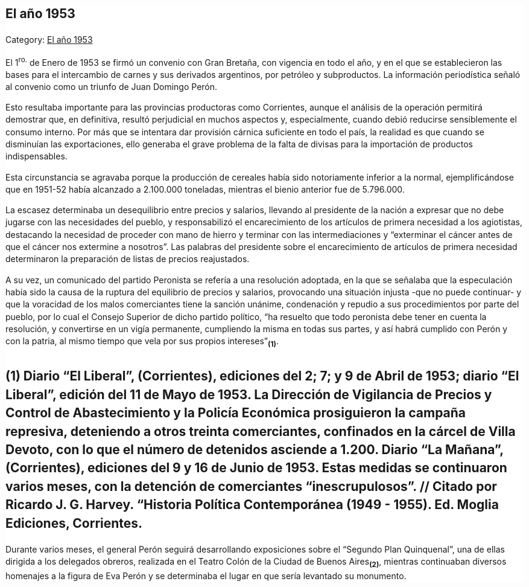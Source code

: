 ## El año 1953

Category: [El año 1953](http://descubrircorrientes.com.ar/2012/index.php/4183-corrientes-en-la-familia-argentina-1870-a-la-actualidad/de-juan-filomeno-velazco-a-julio-romero-1949-1976/la-gobernacion-del-doctor-raul-benito-castillo/el-ano-1953)

El 1<sup>ro.</sup> de Enero de 1953 se firmó un convenio con Gran Bretaña, con vigencia en todo el año, y en el que se establecieron las bases para el intercambio de carnes y sus derivados argentinos, por petróleo y subproductos. La información periodística señaló al convenio como un triunfo de Juan Domingo Perón.

Esto resultaba importante para las provincias productoras como Corrientes, aunque el análisis de la operación permitirá demostrar que, en definitiva, resultó perjudicial en muchos aspectos y, especialmente, cuando debió reducirse sensiblemente el consumo interno. Por más que se intentara dar provisión cárnica suficiente en todo el país, la realidad es que cuando se disminuían las exportaciones, ello generaba el grave problema de la falta de divisas para la importación de productos indispensables.

Esta circunstancia se agravaba porque la producción de cereales había sido notoriamente inferior a la normal, ejemplificándose que en 1951-52 había alcanzado a 2.100.000 toneladas, mientras el bienio anterior fue de 5.796.000.

La escasez determinaba un desequilibrio entre precios y salarios, llevando al presidente de la nación a expresar que no debe jugarse con las necesidades del pueblo, y responsabilizó el encarecimiento de los artículos de primera necesidad a los agiotistas, destacando la necesidad de proceder con mano de hierro y terminar con las intermediaciones y “exterminar el cáncer antes de que el cáncer nos extermine a nosotros”. Las palabras del presidente sobre el encarecimiento de artículos de primera necesidad determinaron la preparación de listas de precios reajustados.

A su vez, un comunicado del partido Peronista se refería a una resolución adoptada, en la que se señalaba que la especulación había sido la causa de la ruptura del equilibrio de precios y salarios, provocando una situación injusta -que no puede continuar- y que la voracidad de los malos comerciantes tiene la sanción unánime, condenación y repudio a sus procedimientos por parte del pueblo, por lo cual el Consejo Superior de dicho partido político, “ha resuelto que todo peronista debe tener en cuenta la resolución, y convertirse en un vigía permanente, cumpliendo la misma en todas sus partes, y así habrá cumplido con Perón y con la patria, al mismo tiempo que vela por sus propios intereses”<sub><strong>(1)</strong></sub>.

## **(1)** Diario “El Liberal”, (Corrientes), ediciones del 2; 7; y 9 de Abril de 1953; diario “El Liberal”, edición del 11 de Mayo de 1953. La Dirección de Vigilancia de Precios y Control de Abastecimiento y la Policía Económica prosiguieron la campaña represiva, deteniendo a otros treinta comerciantes, confinados en la cárcel de Villa Devoto, con lo que el número de detenidos asciende a 1.200. Diario “La Mañana”, (Corrientes), ediciones del 9 y 16 de Junio de 1953. Estas medidas se continuaron varios meses, con la detención de comerciantes “inescrupulosos”. // Citado por Ricardo J. G. Harvey. “Historia Política Contemporánea (1949 - 1955). Ed. Moglia Ediciones, Corrientes.

Durante varios meses, el general Perón seguirá desarrollando exposiciones sobre el “Segundo Plan Quinquenal”, una de ellas dirigida a los delegados obreros, realizada en el Teatro Colón de la Ciudad de Buenos Aires<sub><strong>(2)</strong></sub>, mientras continuaban diversos homenajes a la figura de Eva Perón y se determinaba el lugar en que sería levantado su monumento.
